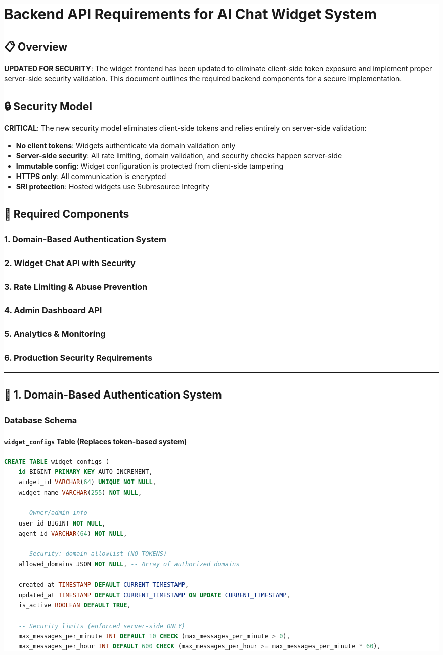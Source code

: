 # Backend API Requirements for AI Chat Widget System

## 📋 Overview

**UPDATED FOR SECURITY**: The widget frontend has been updated to eliminate client-side token exposure and implement proper server-side security validation. This document outlines the required backend components for a secure implementation.

## 🔒 Security Model

**CRITICAL**: The new security model eliminates client-side tokens and relies entirely on server-side validation:

- **No client tokens**: Widgets authenticate via domain validation only
- **Server-side security**: All rate limiting, domain validation, and security checks happen server-side
- **Immutable config**: Widget configuration is protected from client-side tampering
- **HTTPS only**: All communication is encrypted
- **SRI protection**: Hosted widgets use Subresource Integrity

## 🎯 Required Components

### 1. Domain-Based Authentication System
### 2. Widget Chat API with Security
### 3. Rate Limiting & Abuse Prevention  
### 4. Admin Dashboard API
### 5. Analytics & Monitoring
### 6. Production Security Requirements

---

## 🔑 1. Domain-Based Authentication System

### Database Schema

#### `widget_configs` Table (Replaces token-based system)
```sql
CREATE TABLE widget_configs (
    id BIGINT PRIMARY KEY AUTO_INCREMENT,
    widget_id VARCHAR(64) UNIQUE NOT NULL,
    widget_name VARCHAR(255) NOT NULL,
    
    -- Owner/admin info
    user_id BIGINT NOT NULL,
    agent_id VARCHAR(64) NOT NULL,
    
    -- Security: domain allowlist (NO TOKENS)
    allowed_domains JSON NOT NULL, -- Array of authorized domains
    
    created_at TIMESTAMP DEFAULT CURRENT_TIMESTAMP,
    updated_at TIMESTAMP DEFAULT CURRENT_TIMESTAMP ON UPDATE CURRENT_TIMESTAMP,
    is_active BOOLEAN DEFAULT TRUE,
    
    -- Security limits (enforced server-side ONLY)
    max_messages_per_minute INT DEFAULT 10 CHECK (max_messages_per_minute > 0),
    max_messages_per_hour INT DEFAULT 600 CHECK (max_messages_per_hour >= max_messages_per_minute * 60),
```